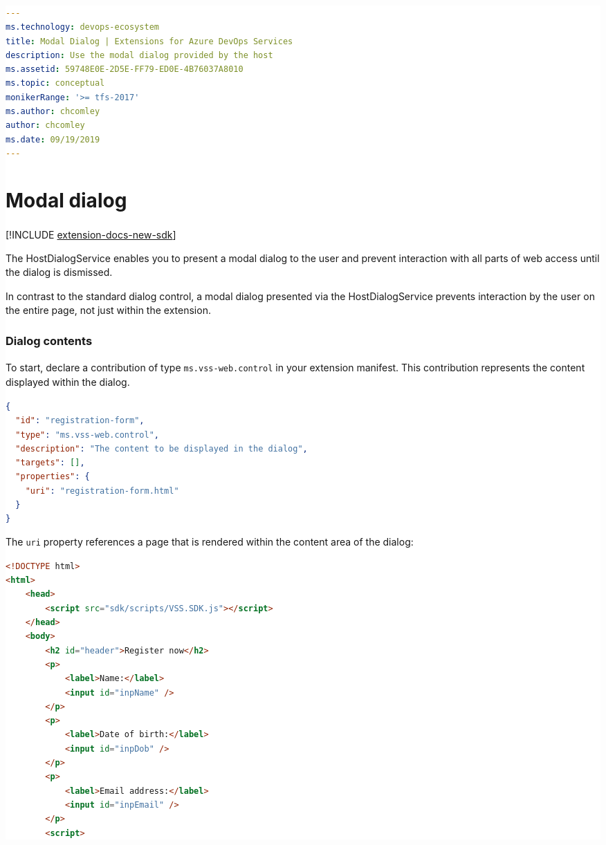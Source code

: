 ```yaml
---
ms.technology: devops-ecosystem
title: Modal Dialog | Extensions for Azure DevOps Services
description: Use the modal dialog provided by the host
ms.assetid: 59748E0E-2D5E-FF79-ED0E-4B76037A8010
ms.topic: conceptual
monikerRange: '>= tfs-2017'
ms.author: chcomley
author: chcomley
ms.date: 09/19/2019
---
```


# Modal dialog

[!INCLUDE [extension-docs-new-sdk](../../includes/extension-docs-new-sdk.md)]

The HostDialogService enables you to present a modal dialog to the user and prevent interaction with all parts of web access until the dialog is dismissed.

<div class="alert alert-info">
    In contrast to the standard dialog control, a modal dialog presented via the HostDialogService prevents interaction by the user on the entire page, not just within the extension.
</div>

### Dialog contents

To start, declare a contribution of type `ms.vss-web.control` in your extension manifest. This contribution represents the content displayed within the dialog.

```json
{
  "id": "registration-form",
  "type": "ms.vss-web.control",
  "description": "The content to be displayed in the dialog",
  "targets": [],
  "properties": {
    "uri": "registration-form.html"
  }
}
```

The `uri` property references a page that is rendered within the content area of the dialog:

```html
<!DOCTYPE html>
<html>
    <head>
        <script src="sdk/scripts/VSS.SDK.js"></script>
    </head>
    <body>
        <h2 id="header">Register now</h2>
        <p>
            <label>Name:</label>
            <input id="inpName" />
        </p>
        <p>
            <label>Date of birth:</label>
            <input id="inpDob" />
        </p>
        <p>
            <label>Email address:</label>
            <input id="inpEmail" />
        </p>
        <script>
```